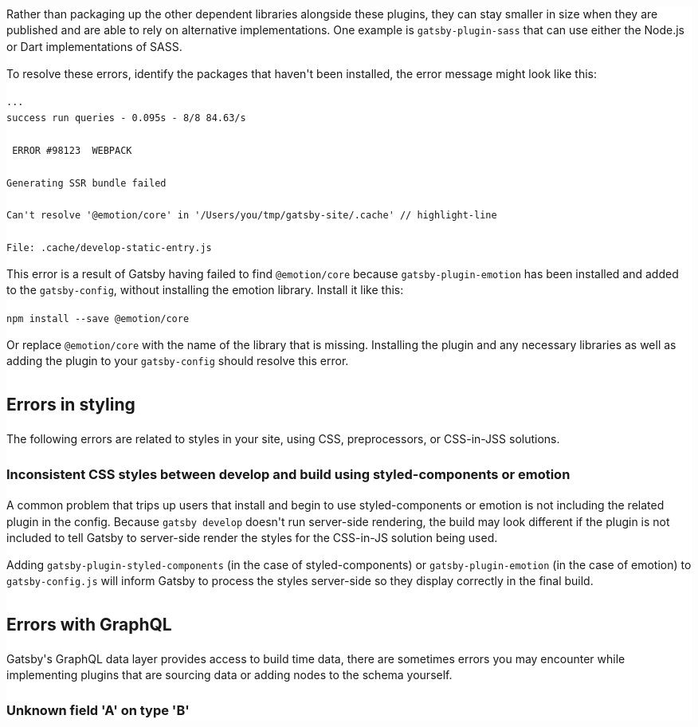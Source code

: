 Rather than packaging up the other dependent libraries alongside these plugins, they can stay smaller in size when they are published and are able to rely on alternative implementations. One example is `gatsby-plugin-sass` that can use either the Node.js or Dart implementations of SASS.

To resolve these errors, identify the packages that haven't been installed, the error message might look like this:

```shell
...
success run queries - 0.095s - 8/8 84.63/s

 ERROR #98123  WEBPACK

Generating SSR bundle failed

Can't resolve '@emotion/core' in '/Users/you/tmp/gatsby-site/.cache' // highlight-line

File: .cache/develop-static-entry.js
```

This error is a result of Gatsby having failed to find `@emotion/core` because `gatsby-plugin-emotion` has been installed and added to the `gatsby-config`, without installing the emotion library. Install it like this:

```shell
npm install --save @emotion/core
```

Or replace `@emotion/core` with the name of the library that is missing. Installing the plugin and any necessary libraries as well as adding the plugin to your `gatsby-config` should resolve this error.

## Errors in styling

The following errors are related to styles in your site, using CSS, preprocessors, or CSS-in-JSS solutions.

### Inconsistent CSS styles between develop and build using styled-components or emotion

A common problem that trips up users that install and begin to use styled-components or emotion is not including the related plugin in the config. Because `gatsby develop` doesn't run server-side rendering, the build may look different if the plugin is not included to tell Gatsby to server-side render the styles for the CSS-in-JS solution being used.

Adding `gatsby-plugin-styled-components` (in the case of styled-components) or `gatsby-plugin-emotion` (in the case of emotion) to `gatsby-config.js` will inform Gatsby to process the styles server-side so they display correctly in the final build.

## Errors with GraphQL

Gatsby's GraphQL data layer provides access to build time data, there are sometimes errors you may encounter while implementing plugins that are sourcing data or adding nodes to the schema yourself.

### Unknown field 'A' on type 'B'
